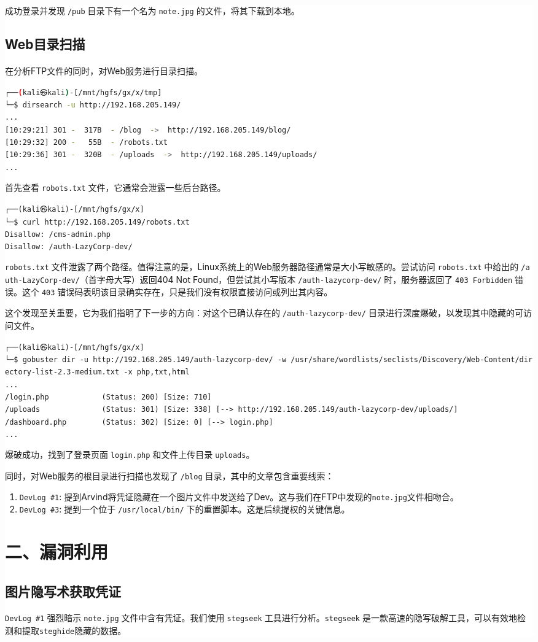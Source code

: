 成功登录并发现 `/pub` 目录下有一个名为 `note.jpg` 的文件，将其下载到本地。

## **Web目录扫描**

在分析FTP文件的同时，对Web服务进行目录扫描。

```bash
┌──(kali㉿kali)-[/mnt/hgfs/gx/x/tmp]
└─$ dirsearch -u http://192.168.205.149/
...
[10:29:21] 301 -  317B  - /blog  ->  http://192.168.205.149/blog/
[10:29:32] 200 -   55B  - /robots.txt
[10:29:36] 301 -  320B  - /uploads  ->  http://192.168.205.149/uploads/
...
```

首先查看 `robots.txt` 文件，它通常会泄露一些后台路径。

```shell
┌──(kali㉿kali)-[/mnt/hgfs/gx/x]
└─$ curl http://192.168.205.149/robots.txt
Disallow: /cms-admin.php
Disallow: /auth-LazyCorp-dev/
```

`robots.txt` 文件泄露了两个路径。值得注意的是，Linux系统上的Web服务器路径通常是大小写敏感的。尝试访问 `robots.txt` 中给出的 `/auth-LazyCorp-dev/`（首字母大写）返回404 Not Found，但尝试其小写版本 `/auth-lazycorp-dev/` 时，服务器返回了 `403 Forbidden` 错误。这个 `403` 错误码表明该目录确实存在，只是我们没有权限直接访问或列出其内容。

这个发现至关重要，它为我们指明了下一步的方向：对这个已确认存在的 `/auth-lazycorp-dev/` 目录进行深度爆破，以发现其中隐藏的可访问文件。

```shell
┌──(kali㉿kali)-[/mnt/hgfs/gx/x]
└─$ gobuster dir -u http://192.168.205.149/auth-lazycorp-dev/ -w /usr/share/wordlists/seclists/Discovery/Web-Content/directory-list-2.3-medium.txt -x php,txt,html
...
/login.php            (Status: 200) [Size: 710]
/uploads              (Status: 301) [Size: 338] [--> http://192.168.205.149/auth-lazycorp-dev/uploads/]
/dashboard.php        (Status: 302) [Size: 0] [--> login.php]
...
```

爆破成功，找到了登录页面 `login.php` 和文件上传目录 `uploads`。

同时，对Web服务的根目录进行扫描也发现了 `/blog` 目录，其中的文章包含重要线索：
1.  `DevLog #1`: 提到Arvind将凭证隐藏在一个图片文件中发送给了Dev。这与我们在FTP中发现的`note.jpg`文件相吻合。
2.  `DevLog #3`: 提到一个位于 `/usr/local/bin/` 下的重置脚本。这是后续提权的关键信息。

# **二、漏洞利用**

## **图片隐写术获取凭证**

`DevLog #1` 强烈暗示 `note.jpg` 文件中含有凭证。我们使用 `stegseek` 工具进行分析。`stegseek` 是一款高速的隐写破解工具，可以有效地检测和提取`steghide`隐藏的数据。
